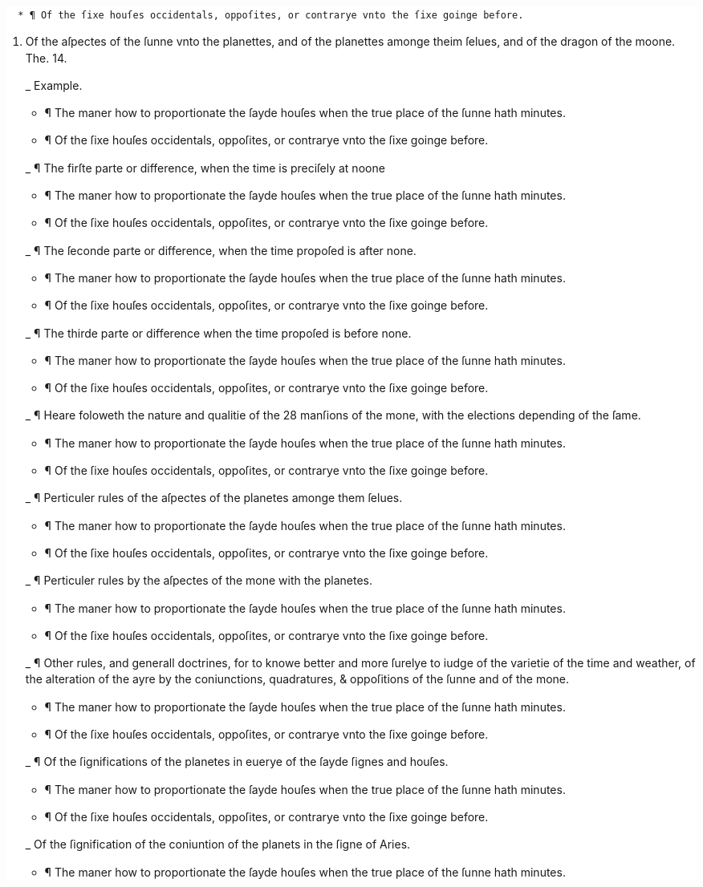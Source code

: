       * ¶ Of the ſixe houſes occidentals, oppoſites, or contrarye vnto the ſixe goinge before.

1. Of the aſpectes of the ſunne vnto the planettes, and of the planettes amonge theim ſelues, and of the dragon of the moone. The. 14.

    _ Example.

      * ¶ The maner how to proportionate the ſayde houſes when the true place of the ſunne hath minutes.

      * ¶ Of the ſixe houſes occidentals, oppoſites, or contrarye vnto the ſixe goinge before.

    _ ¶ The firſte parte or difference, when the time is preciſely at noone

      * ¶ The maner how to proportionate the ſayde houſes when the true place of the ſunne hath minutes.

      * ¶ Of the ſixe houſes occidentals, oppoſites, or contrarye vnto the ſixe goinge before.

    _ ¶ The ſeconde parte or difference, when the time propoſed is after none.

      * ¶ The maner how to proportionate the ſayde houſes when the true place of the ſunne hath minutes.

      * ¶ Of the ſixe houſes occidentals, oppoſites, or contrarye vnto the ſixe goinge before.

    _ ¶ The thirde parte or difference when the time propoſed is before none.

      * ¶ The maner how to proportionate the ſayde houſes when the true place of the ſunne hath minutes.

      * ¶ Of the ſixe houſes occidentals, oppoſites, or contrarye vnto the ſixe goinge before.

    _ ¶ Heare foloweth the nature and qualitie of the 28 manſions of the mone, with the elections depending of the ſame.

      * ¶ The maner how to proportionate the ſayde houſes when the true place of the ſunne hath minutes.

      * ¶ Of the ſixe houſes occidentals, oppoſites, or contrarye vnto the ſixe goinge before.

    _ ¶ Perticuler rules of the aſpectes of the planetes amonge them ſelues.

      * ¶ The maner how to proportionate the ſayde houſes when the true place of the ſunne hath minutes.

      * ¶ Of the ſixe houſes occidentals, oppoſites, or contrarye vnto the ſixe goinge before.

    _ ¶ Perticuler rules by the aſpectes of the mone with the planetes.

      * ¶ The maner how to proportionate the ſayde houſes when the true place of the ſunne hath minutes.

      * ¶ Of the ſixe houſes occidentals, oppoſites, or contrarye vnto the ſixe goinge before.

    _ ¶ Other rules, and generall doctrines, for to knowe better and more ſurelye to iudge of the varietie of the time and weather, of the alteration of the ayre by the coniunctions, quadratures, & oppoſitions of the ſunne and of the mone.

      * ¶ The maner how to proportionate the ſayde houſes when the true place of the ſunne hath minutes.

      * ¶ Of the ſixe houſes occidentals, oppoſites, or contrarye vnto the ſixe goinge before.

    _ ¶ Of the ſignifications of the planetes in euerye of the ſayde ſignes and houſes.

      * ¶ The maner how to proportionate the ſayde houſes when the true place of the ſunne hath minutes.

      * ¶ Of the ſixe houſes occidentals, oppoſites, or contrarye vnto the ſixe goinge before.

    _ Of the ſignification of the coniuntion of the planets in the ſigne of Aries.

      * ¶ The maner how to proportionate the ſayde houſes when the true place of the ſunne hath minutes.
